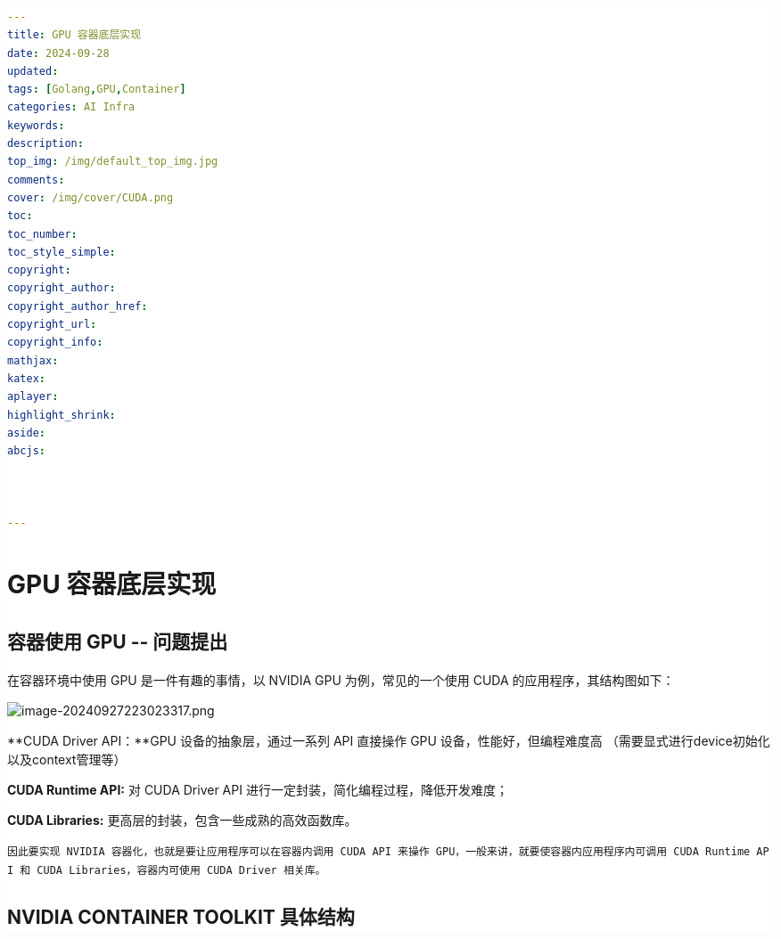 ```yaml
---
title: GPU 容器底层实现
date: 2024-09-28
updated:
tags: [Golang,GPU,Container]
categories: AI Infra
keywords:
description:
top_img: /img/default_top_img.jpg
comments:
cover: /img/cover/CUDA.png
toc:
toc_number:
toc_style_simple:
copyright:
copyright_author:
copyright_author_href:
copyright_url:
copyright_info:
mathjax:
katex:
aplayer:
highlight_shrink:
aside:
abcjs:



---
```


# GPU 容器底层实现

## 容器使⽤ GPU -- 问题提出

在容器环境中使⽤ GPU 是⼀件有趣的事情，以 NVIDIA GPU 为例，常⻅的⼀个使⽤ CUDA 的应⽤程序，其结构图如下：

![image-20240927223023317.png](https://s2.loli.net/2024/09/27/Qk5REXwfKgbDFS6.png)

**CUDA Driver API：**GPU 设备的抽象层，通过⼀系列 API 直接操作 GPU 设备，性能好，但编程难度⾼ （需要显式进⾏device初始化以及context管理等）

**CUDA Runtime API:** 对 CUDA Driver API 进⾏⼀定封装，简化编程过程，降低开发难度； 

**CUDA Libraries:** 更⾼层的封装，包含⼀些成熟的⾼效函数库。

 	因此要实现 NVIDIA 容器化，也就是要让应⽤程序可以在容器内调⽤ CUDA API 来操作 GPU，⼀般来讲，就要使容器内应⽤程序内可调⽤ CUDA Runtime API 和 CUDA Libraries，容器内可使⽤ CUDA Driver 相关库。 

## NVIDIA CONTAINER TOOLKIT 具体结构 
